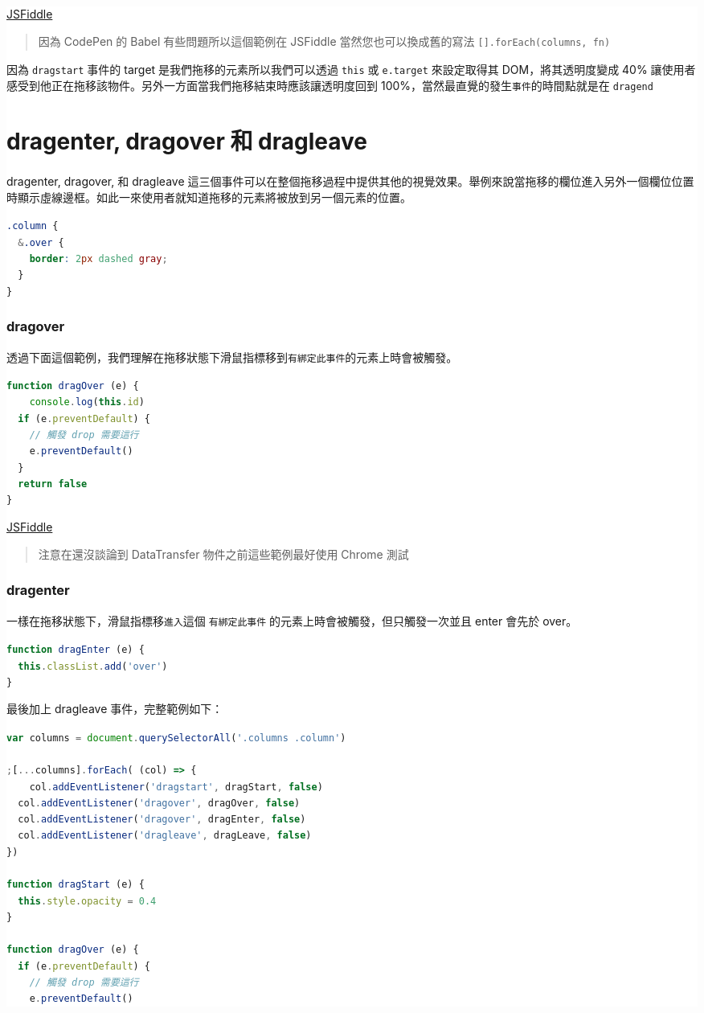 [JSFiddle](https://jsfiddle.net/cq594vvn/5/)

> 因為 CodePen 的 Babel 有些問題所以這個範例在 JSFiddle 當然您也可以換成舊的寫法 `[].forEach(columns, fn)`

因為 `dragstart` 事件的 target 是我們拖移的元素所以我們可以透過 `this` 或 `e.target` 來設定取得其 DOM，將其透明度變成 40% 讓使用者感受到他正在拖移該物件。另外一方面當我們拖移結束時應該讓透明度回到 100%，當然最直覺的發生`事件`的時間點就是在 `dragend`

# dragenter, dragover 和 dragleave

dragenter, dragover, 和 dragleave 這三個事件可以在整個拖移過程中提供其他的視覺效果。舉例來說當拖移的欄位進入另外一個欄位位置時顯示虛線邊框。如此一來使用者就知道拖移的元素將被放到另一個元素的位置。

```scss
.column {
  &.over {
    border: 2px dashed gray;
  }
}
```

### dragover

透過下面這個範例，我們理解在拖移狀態下滑鼠指標移到`有綁定此事件`的元素上時會被觸發。

```js
function dragOver (e) {
	console.log(this.id)
  if (e.preventDefault) {
  	// 觸發 drop 需要這行
  	e.preventDefault()
  }
  return false
}
```

[JSFiddle](https://jsfiddle.net/andyyu0920/ajb13o2a/3/)

> 注意在還沒談論到 DataTransfer 物件之前這些範例最好使用 Chrome 測試

### dragenter

一樣在拖移狀態下，滑鼠指標移`進入`這個 `有綁定此事件` 的元素上時會被觸發，但只觸發一次並且 enter 會先於  over。

```js
function dragEnter (e) {
  this.classList.add('over')
}
```

最後加上 dragleave 事件，完整範例如下：

```js
var columns = document.querySelectorAll('.columns .column')

;[...columns].forEach( (col) => {
	col.addEventListener('dragstart', dragStart, false)
  col.addEventListener('dragover', dragOver, false)
  col.addEventListener('dragover', dragEnter, false)
  col.addEventListener('dragleave', dragLeave, false)
})

function dragStart (e) {
  this.style.opacity = 0.4
}

function dragOver (e) {
  if (e.preventDefault) {
  	// 觸發 drop 需要這行
  	e.preventDefault()
```